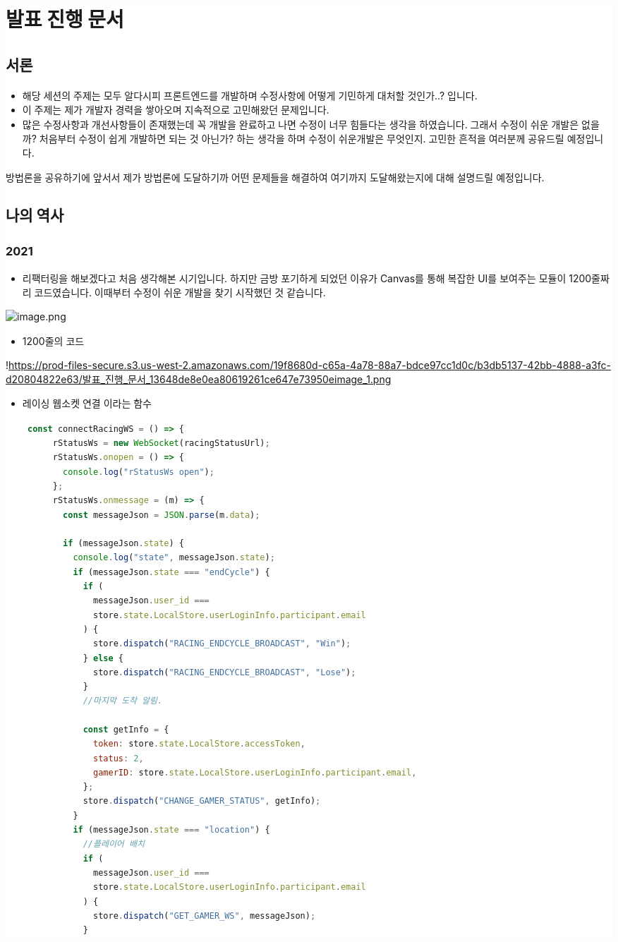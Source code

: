 # 발표 진행 문서

## 서론

- 해당 세션의 주제는 모두 알다시피 프론트엔드를 개발하며 수정사항에 어떻게 기민하게 대처할 것인가..? 입니다.
- 이 주제는 제가 개발자 경력을 쌓아오며 지속적으로 고민해왔던 문제입니다.
- 많은 수정사항과 개선사항들이 존재했는데 꼭 개발을 완료하고 나면 수정이 너무 힘들다는 생각을 하였습니다. 그래서 수정이 쉬운 개발은 없을까? 처음부터 수정이 쉽게 개발하면 되는 것 아닌가? 하는 생각을 하며 수정이 쉬운개발은 무엇인지. 고민한 흔적을 여러분께 공유드릴 예정입니다.

방법론을 공유하기에 앞서서 제가 방법론에 도달하기까 어떤 문제들을 해결하여 여기까지 도달해왔는지에 대해 설명드릴 예정입니다.

## 나의 역사

### 2021

- 리팩터링을 해보겠다고 처음 생각해본 시기입니다. 하지만 금방 포기하게 되었던 이유가 Canvas를 통해 복잡한 UI를 보여주는 모듈이 1200줄짜리 코드였습니다. 이때부터 수정이 쉬운 개발을 찾기 시작했던 것 같습니다.

![image.png](https://prod-files-secure.s3.us-west-2.amazonaws.com/fcaf3c7d-1fbf-4c7a-8092-67556d066efb/b9a2a816-799f-420e-8582-3e7c113ad612/image.png)

- 1200줄의 코드

!https://prod-files-secure.s3.us-west-2.amazonaws.com/19f8680d-c65a-4a78-88a7-bdce97cc1d0c/b3db5137-42bb-4888-a3fc-d20804822e63/발표_진행_문서_13648de8e0ea80619261ce647e73950eimage_1.png

- 레이싱 웹소켓 연결 이라는 함수
    
    ```jsx
     const connectRacingWS = () => {
          rStatusWs = new WebSocket(racingStatusUrl);
          rStatusWs.onopen = () => {
            console.log("rStatusWs open");
          };
          rStatusWs.onmessage = (m) => {
            const messageJson = JSON.parse(m.data);
    
            if (messageJson.state) {
              console.log("state", messageJson.state);
              if (messageJson.state === "endCycle") {
                if (
                  messageJson.user_id ===
                  store.state.LocalStore.userLoginInfo.participant.email
                ) {
                  store.dispatch("RACING_ENDCYCLE_BROADCAST", "Win");
                } else {
                  store.dispatch("RACING_ENDCYCLE_BROADCAST", "Lose");
                }
                //마지막 도착 알림.
    
                const getInfo = {
                  token: store.state.LocalStore.accessToken,
                  status: 2,
                  gamerID: store.state.LocalStore.userLoginInfo.participant.email,
                };
                store.dispatch("CHANGE_GAMER_STATUS", getInfo);
              }
              if (messageJson.state === "location") {
                //플레이어 배치
                if (
                  messageJson.user_id ===
                  store.state.LocalStore.userLoginInfo.participant.email
                ) {
                  store.dispatch("GET_GAMER_WS", messageJson);
                }